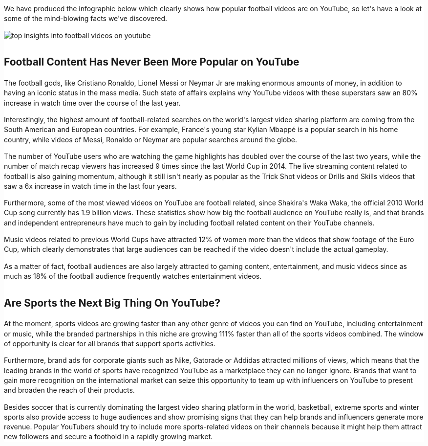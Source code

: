 We have produced the infographic below which clearly shows how popular football videos are on YouTube, so let's have a look at some of the mind-blowing facts we've discovered.

![top insights into football videos on youtube](https://filmora.wondershare.com/youtube-video-editing/top-insights-into-football-videos-on-youtube.png)

## Football Content Has Never Been More Popular on YouTube

The football gods, like Cristiano Ronaldo, Lionel Messi or Neymar Jr are making enormous amounts of money, in addition to having an iconic status in the mass media. Such state of affairs explains why YouTube videos with these superstars saw an 80% increase in watch time over the course of the last year.

Interestingly, the highest amount of football-related searches on the world's largest video sharing platform are coming from the South American and European countries. For example, France's young star Kylian Mbappé is a popular search in his home country, while videos of Messi, Ronaldo or Neymar are popular searches around the globe.

The number of YouTube users who are watching the game highlights has doubled over the course of the last two years, while the number of match recap viewers has increased 9 times since the last World Cup in 2014\. The live streaming content related to football is also gaining momentum, although it still isn't nearly as popular as the Trick Shot videos or Drills and Skills videos that saw a 6x increase in watch time in the last four years.

Furthermore, some of the most viewed videos on YouTube are football related, since Shakira's Waka Waka, the official 2010 World Cup song currently has 1.9 billion views. These statistics show how big the football audience on YouTube really is, and that brands and independent entrepreneurs have much to gain by including football related content on their YouTube channels.

Music videos related to previous World Cups have attracted 12% of women more than the videos that show footage of the Euro Cup, which clearly demonstrates that large audiences can be reached if the video doesn't include the actual gameplay.

As a matter of fact, football audiences are also largely attracted to gaming content, entertainment, and music videos since as much as 18% of the football audience frequently watches entertainment videos.

## Are Sports the Next Big Thing On YouTube?

At the moment, sports videos are growing faster than any other genre of videos you can find on YouTube, including entertainment or music, while the branded partnerships in this niche are growing 111% faster than all of the sports videos combined. The window of opportunity is clear for all brands that support sports activities.

Furthermore, brand ads for corporate giants such as Nike, Gatorade or Addidas attracted millions of views, which means that the leading brands in the world of sports have recognized YouTube as a marketplace they can no longer ignore. Brands that want to gain more recognition on the international market can seize this opportunity to team up with influencers on YouTube to present and broaden the reach of their products.

Besides soccer that is currently dominating the largest video sharing platform in the world, basketball, extreme sports and winter sports also provide access to huge audiences and show promising signs that they can help brands and influencers generate more revenue. Popular YouTubers should try to include more sports-related videos on their channels because it might help them attract new followers and secure a foothold in a rapidly growing market.
